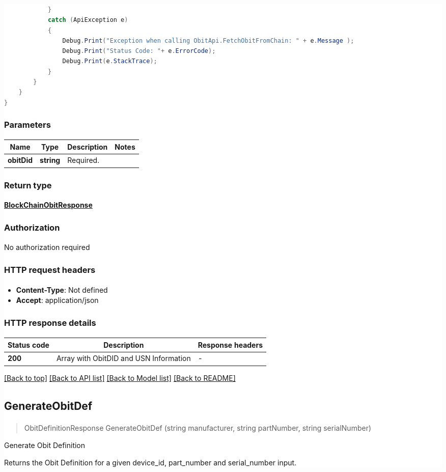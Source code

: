 ```csharp
            }
            catch (ApiException e)
            {
                Debug.Print("Exception when calling ObitApi.FetchObitFromChain: " + e.Message );
                Debug.Print("Status Code: "+ e.ErrorCode);
                Debug.Print(e.StackTrace);
            }
        }
    }
}
```

### Parameters


Name | Type | Description  | Notes
------------- | ------------- | ------------- | -------------
 **obitDid** | **string**| Required. | 

### Return type

[**BlockChainObitResponse**](BlockChainObitResponse.md)

### Authorization

No authorization required

### HTTP request headers

- **Content-Type**: Not defined
- **Accept**: application/json


### HTTP response details
| Status code | Description | Response headers |
|-------------|-------------|------------------|
| **200** | Array with ObitDID and USN Information |  -  |

[[Back to top]](#)
[[Back to API list]](../README.md#documentation-for-api-endpoints)
[[Back to Model list]](../README.md#documentation-for-models)
[[Back to README]](../README.md)


## GenerateObitDef

> ObitDefinitionResponse GenerateObitDef (string manufacturer, string partNumber, string serialNumber)

Generate Obit Definition

Returns the Obit Definition for a given device_id, part_number and serial_number input.
